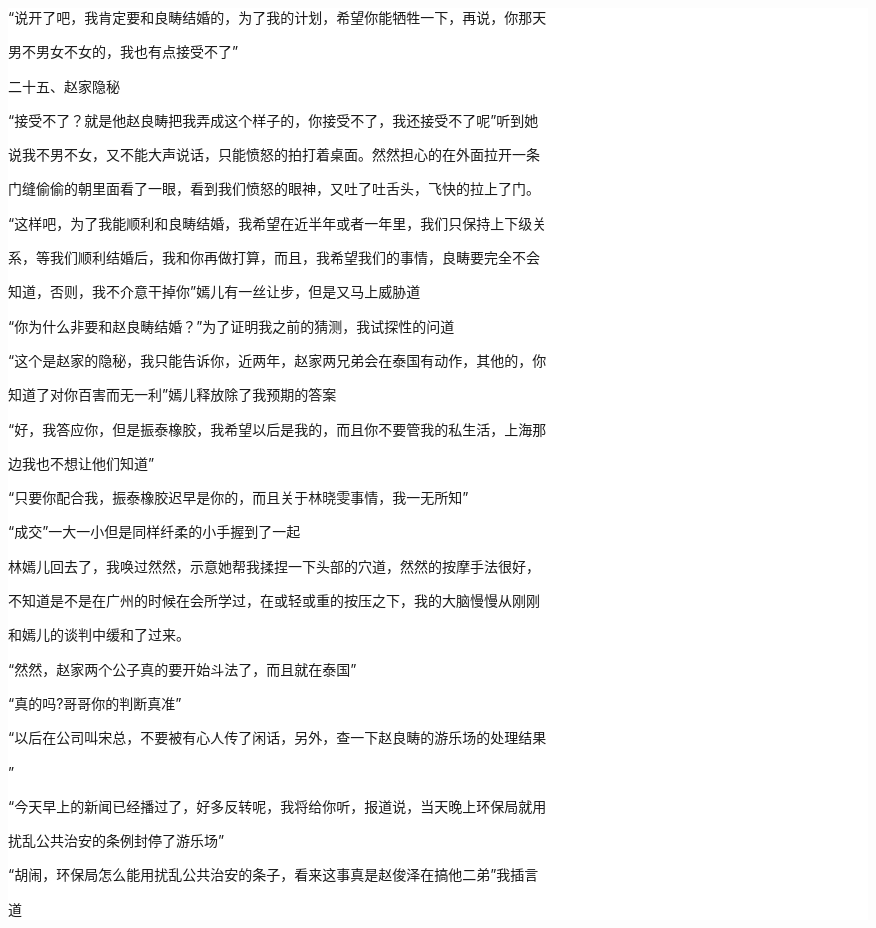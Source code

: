 “说开了吧，我肯定要和良畴结婚的，为了我的计划，希望你能牺牲一下，再说，你那天

男不男女不女的，我也有点接受不了”



二十五、赵家隐秘

“接受不了？就是他赵良畴把我弄成这个样子的，你接受不了，我还接受不了呢”听到她

说我不男不女，又不能大声说话，只能愤怒的拍打着桌面。然然担心的在外面拉开一条

门缝偷偷的朝里面看了一眼，看到我们愤怒的眼神，又吐了吐舌头，飞快的拉上了门。



“这样吧，为了我能顺利和良畴结婚，我希望在近半年或者一年里，我们只保持上下级关

系，等我们顺利结婚后，我和你再做打算，而且，我希望我们的事情，良畴要完全不会

知道，否则，我不介意干掉你”嫣儿有一丝让步，但是又马上威胁道



“你为什么非要和赵良畴结婚？”为了证明我之前的猜测，我试探性的问道



“这个是赵家的隐秘，我只能告诉你，近两年，赵家两兄弟会在泰国有动作，其他的，你

知道了对你百害而无一利”嫣儿释放除了我预期的答案

“好，我答应你，但是振泰橡胶，我希望以后是我的，而且你不要管我的私生活，上海那

边我也不想让他们知道”

“只要你配合我，振泰橡胶迟早是你的，而且关于林晓雯事情，我一无所知”



“成交”一大一小但是同样纤柔的小手握到了一起

林嫣儿回去了，我唤过然然，示意她帮我揉捏一下头部的穴道，然然的按摩手法很好，

不知道是不是在广州的时候在会所学过，在或轻或重的按压之下，我的大脑慢慢从刚刚

和嫣儿的谈判中缓和了过来。

“然然，赵家两个公子真的要开始斗法了，而且就在泰国”



“真的吗?哥哥你的判断真准”



“以后在公司叫宋总，不要被有心人传了闲话，另外，查一下赵良畴的游乐场的处理结果

”



“今天早上的新闻已经播过了，好多反转呢，我将给你听，报道说，当天晚上环保局就用

扰乱公共治安的条例封停了游乐场”

“胡闹，环保局怎么能用扰乱公共治安的条子，看来这事真是赵俊泽在搞他二弟”我插言

道

